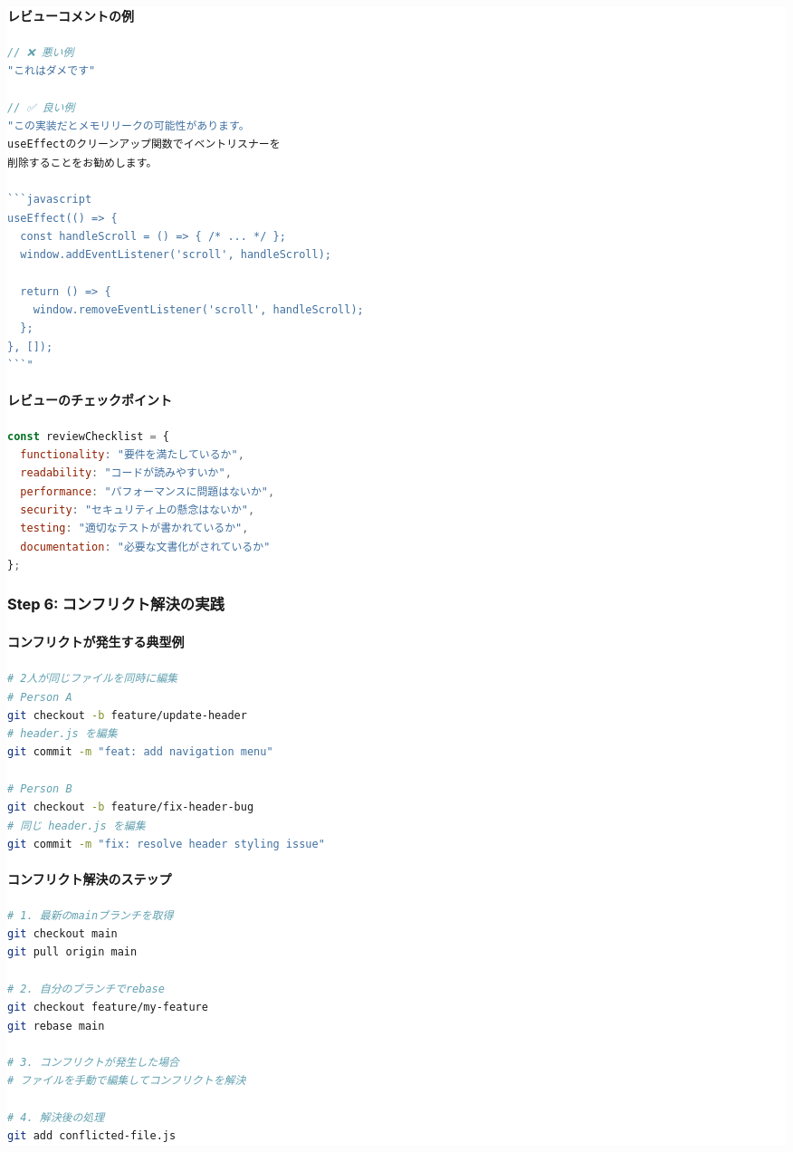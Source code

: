 #### レビューコメントの例
```javascript
// ❌ 悪い例
"これはダメです"

// ✅ 良い例
"この実装だとメモリリークの可能性があります。
useEffectのクリーンアップ関数でイベントリスナーを
削除することをお勧めします。

```javascript
useEffect(() => {
  const handleScroll = () => { /* ... */ };
  window.addEventListener('scroll', handleScroll);
  
  return () => {
    window.removeEventListener('scroll', handleScroll);
  };
}, []);
```"
```

#### レビューのチェックポイント
```javascript
const reviewChecklist = {
  functionality: "要件を満たしているか",
  readability: "コードが読みやすいか",
  performance: "パフォーマンスに問題はないか",
  security: "セキュリティ上の懸念はないか",
  testing: "適切なテストが書かれているか",
  documentation: "必要な文書化がされているか"
};
```

### Step 6: コンフリクト解決の実践

#### コンフリクトが発生する典型例
```bash
# 2人が同じファイルを同時に編集
# Person A
git checkout -b feature/update-header
# header.js を編集
git commit -m "feat: add navigation menu"

# Person B  
git checkout -b feature/fix-header-bug
# 同じ header.js を編集
git commit -m "fix: resolve header styling issue"
```

#### コンフリクト解決のステップ
```bash
# 1. 最新のmainブランチを取得
git checkout main
git pull origin main

# 2. 自分のブランチでrebase
git checkout feature/my-feature
git rebase main

# 3. コンフリクトが発生した場合
# ファイルを手動で編集してコンフリクトを解決

# 4. 解決後の処理
git add conflicted-file.js
```